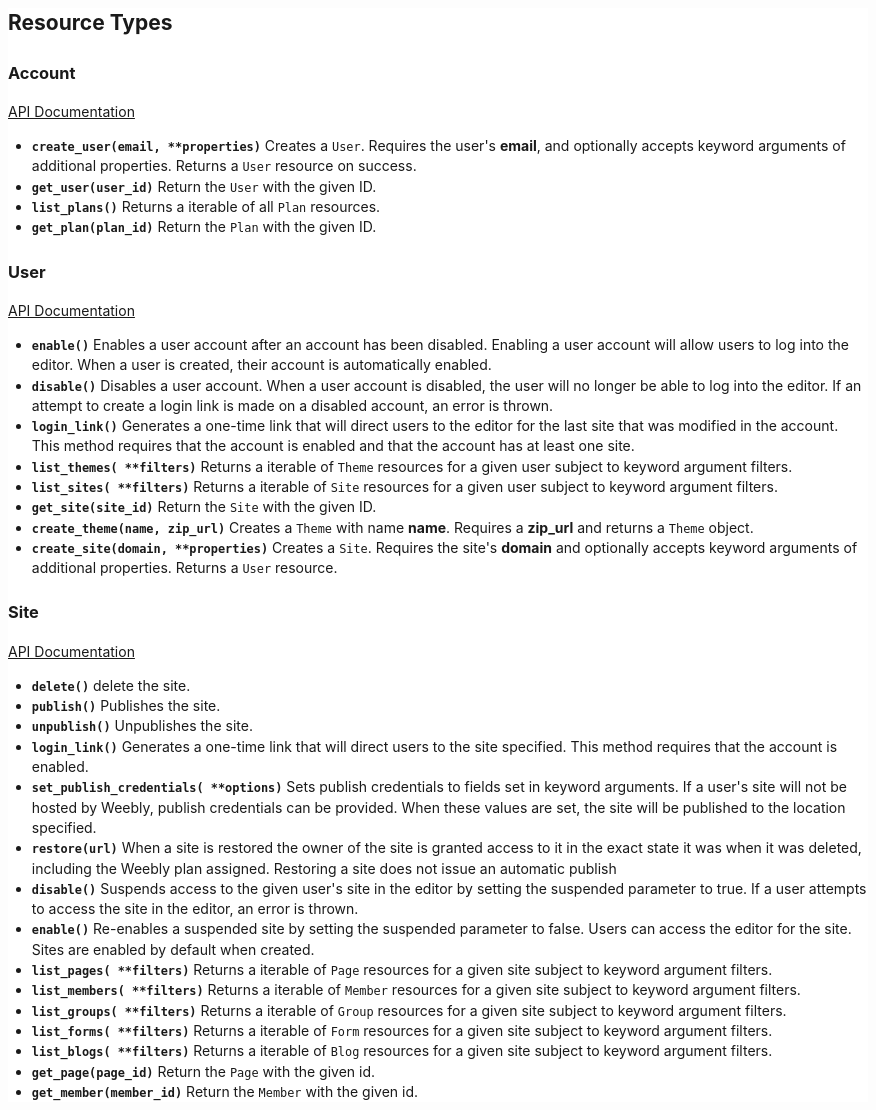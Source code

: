 ## Resource Types

### Account
[API Documentation](https://cloud-developer.weebly.com/cl_api_account.html)

- **`create_user(email, **properties)`** Creates a `User`. Requires the user's **email**, and optionally accepts keyword arguments of additional properties. Returns a `User` resource on success.
- **`get_user(user_id)`** Return the `User` with the given ID.
- **`list_plans()`** Returns a iterable of all `Plan` resources.
- **`get_plan(plan_id)`** Return the `Plan` with the given ID.

### User
[API Documentation](https://cloud-developer.weebly.com/cl_api_user.html)

- **`enable()`** Enables a user account after an account has been disabled. Enabling a user account will allow users to log into the editor. When a user is created, their account is automatically enabled.
- **`disable()`** Disables a user account. When a user account is disabled, the user will no longer be able to log into the editor. If an attempt to create a login link is made on a disabled account, an error is thrown.
- **`login_link()`** Generates a one-time link that will direct users to the editor for the last site that was modified in the account. This method requires that the account is enabled and that the account has at least one site.
- **`list_themes( **filters)`** Returns a iterable of `Theme` resources for a given user subject to keyword argument filters.
- **`list_sites( **filters)`** Returns a iterable of `Site` resources for a given user subject to keyword argument filters.
- **`get_site(site_id)`** Return the `Site` with the given ID.
- **`create_theme(name, zip_url)`** Creates a `Theme` with name **name**. Requires a **zip_url** and returns a `Theme` object.
- **`create_site(domain, **properties)`** Creates a `Site`. Requires the site's **domain** and optionally accepts keyword arguments of additional properties. Returns a `User` resource.

### Site
[API Documentation](https://cloud-developer.weebly.com/cl_api_site.html)

- **`delete()`** delete the site.
- **`publish()`** Publishes the site.
- **`unpublish()`** Unpublishes the site.
- **`login_link()`** Generates a one-time link that will direct users to the site specified. This method requires that the account is enabled.
- **`set_publish_credentials( **options)`** Sets publish credentials to fields set in keyword arguments. If a user's site will not be hosted by Weebly, publish credentials can be provided. When these values are set, the site will be published to the location specified.
- **`restore(url)`** When a site is restored the owner of the site is granted access to it in the exact state it was when it was deleted, including the Weebly plan assigned. Restoring a site does not issue an automatic publish
- **`disable()`** Suspends access to the given user's site in the editor by setting the suspended parameter to true. If a user attempts to access the site in the editor, an error is thrown.
- **`enable()`** Re-enables a suspended site by setting the suspended parameter to false. Users can access the editor for the site. Sites are enabled by default when created.
- **`list_pages( **filters)`** Returns a iterable of `Page` resources for a given site subject to keyword argument filters.
- **`list_members( **filters)`** Returns a iterable of `Member` resources for a given site subject to keyword argument filters.
- **`list_groups( **filters)`** Returns a iterable of `Group` resources for a given site subject to keyword argument filters.
- **`list_forms( **filters)`** Returns a iterable of `Form` resources for a given site subject to keyword argument filters.
- **`list_blogs( **filters)`** Returns a iterable of `Blog` resources for a given site subject to keyword argument filters.
- **`get_page(page_id)`** Return the `Page` with the given id.
- **`get_member(member_id)`** Return the `Member` with the given id.